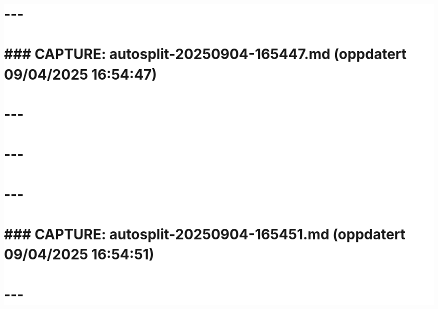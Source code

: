 #

#

# ---

#

#

#

#

#

# \### CAPTURE: autosplit-20250904-165447.md (oppdatert 09/04/2025 16:54:47)

# ---

#

#

# ---

#

#

#

# ---

#

#

#

#

#

# \### CAPTURE: autosplit-20250904-165451.md (oppdatert 09/04/2025 16:54:51)

# ---

#
